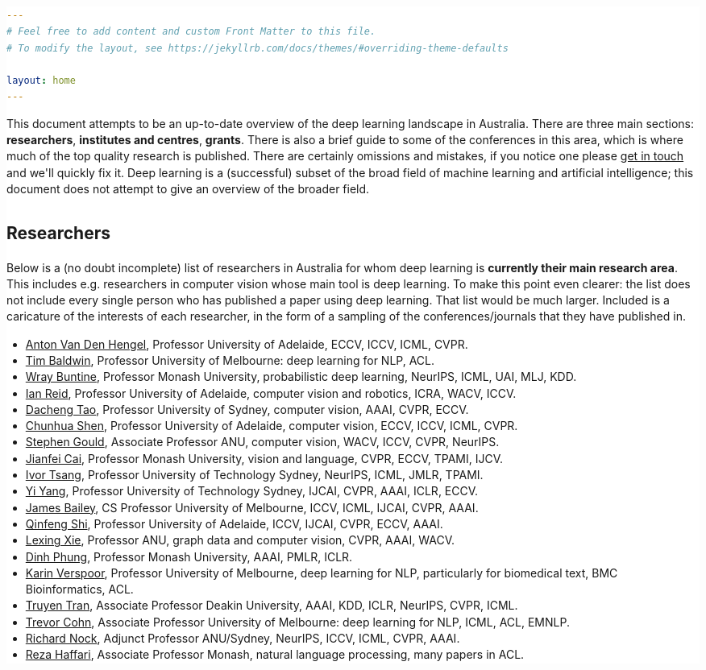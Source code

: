 ```yaml
---
# Feel free to add content and custom Front Matter to this file.
# To modify the layout, see https://jekyllrb.com/docs/themes/#overriding-theme-defaults

layout: home
---
```


This document attempts to be an up-to-date overview of the deep learning landscape in Australia. There are three main sections: **researchers**, **institutes and centres**, **grants**. There is also a brief guide to some of the conferences in this area, which is where much of the top quality research is published. There are certainly omissions and mistakes, if you notice one please [get in touch](mailto:d.murfet@unimelb.edu.au) and we'll quickly fix it. Deep learning is a (successful) subset of the broad field of machine learning and artificial intelligence; this document does not attempt to give an overview of the broader field.

## Researchers

Below is a (no doubt incomplete) list of researchers in Australia for whom deep learning is **currently their main research area**. This includes e.g. researchers in computer vision whose main tool is deep learning. To make this point even clearer: the list does not include every single person who has published a paper using deep learning. That list would be much larger. Included is a caricature of the interests of each researcher, in the form of a sampling of the conferences/journals that they have published in.

- [Anton Van Den Hengel](https://www.adelaide.edu.au/directory/anton.vandenhengel), Professor University of Adelaide, ECCV, ICCV, ICML, CVPR.
- [Tim Baldwin](https://people.eng.unimelb.edu.au/tbaldwin/publications.html), Professor University of Melbourne: deep learning for NLP, ACL.
- [Wray Buntine](https://research.monash.edu/en/persons/wray-buntine), Professor Monash University, probabilistic deep learning, NeurIPS, ICML, UAI, MLJ, KDD.
- [Ian Reid](https://cs.adelaide.edu.au/~ianr/), Professor University of Adelaide, computer vision and robotics, ICRA, WACV, ICCV.
- [Dacheng Tao](https://sydney.edu.au/engineering/about/our-people/academic-staff/dacheng-tao.html), Professor University of Sydney, computer vision, AAAI, CVPR, ECCV.
- [Chunhua Shen](https://researchers.adelaide.edu.au/profile/chunhua.shen), Professor University of Adelaide, computer vision, ECCV, ICCV, ICML, CVPR.
- [Stephen Gould](http://users.cecs.anu.edu.au/~sgould/), Associate Professor ANU, computer vision, WACV, ICCV, CVPR, NeurIPS.
- [Jianfei Cai](https://research.monash.edu/en/persons/jianfei-cai), Professor Monash University, vision and language, CVPR, ECCV, TPAMI, IJCV.
- [Ivor Tsang](https://www.uts.edu.au/staff/ivor.tsang), Professor University of Technology Sydney, NeurIPS, ICML, JMLR, TPAMI.
- [Yi Yang](http://reler.net/), Professor University of Technology Sydney, IJCAI, CVPR, AAAI, ICLR, ECCV.
- [James Bailey](https://people.eng.unimelb.edu.au/baileyj/papers/papers.html), CS Professor University of Melbourne, ICCV, ICML, IJCAI, CVPR, AAAI.
- [Qinfeng Shi](https://cs.adelaide.edu.au/~javen/), Professor University of Adelaide, ICCV, IJCAI, CVPR, ECCV, AAAI.
- [Lexing Xie](http://users.cecs.anu.edu.au/~xlx/), Professor ANU, graph data and computer vision, CVPR, AAAI, WACV.
- [Dinh Phung](https://research.monash.edu/en/persons/dinh-phung), Professor Monash University, AAAI, PMLR, ICLR.
- [Karin Verspoor](https://cis.unimelb.edu.au/people/karin-verspoor), Professor University of Melbourne, deep learning for NLP, particularly for biomedical text, BMC Bioinformatics, ACL.
- [Truyen Tran](https://truyentran.github.io/), Associate Professor Deakin University, AAAI, KDD, ICLR, NeurIPS, CVPR, ICML.
- [Trevor Cohn](https://people.eng.unimelb.edu.au/tcohn/), Associate Professor University of Melbourne: deep learning for NLP, ICML, ACL, EMNLP.
- [Richard Nock](http://users.cecs.anu.edu.au/~rnock/), Adjunct Professor ANU/Sydney, NeurIPS, ICCV, ICML, CVPR, AAAI.
- [Reza Haffari](https://research.monash.edu/en/persons/reza-haffari), Associate Professor Monash, natural language processing, many papers in ACL.